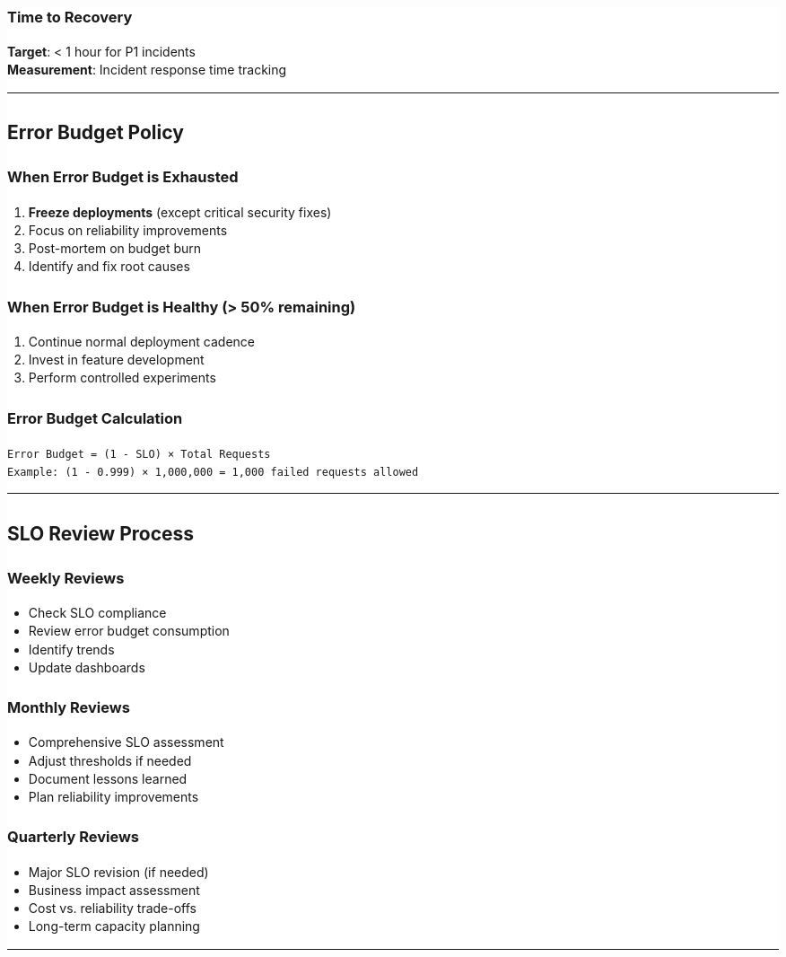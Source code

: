 ### Time to Recovery
**Target**: < 1 hour for P1 incidents  
**Measurement**: Incident response time tracking

---

## Error Budget Policy

### When Error Budget is Exhausted
1. **Freeze deployments** (except critical security fixes)
2. Focus on reliability improvements
3. Post-mortem on budget burn
4. Identify and fix root causes

### When Error Budget is Healthy (> 50% remaining)
1. Continue normal deployment cadence
2. Invest in feature development
3. Perform controlled experiments

### Error Budget Calculation
```
Error Budget = (1 - SLO) × Total Requests
Example: (1 - 0.999) × 1,000,000 = 1,000 failed requests allowed
```

---

## SLO Review Process

### Weekly Reviews
- Check SLO compliance
- Review error budget consumption
- Identify trends
- Update dashboards

### Monthly Reviews
- Comprehensive SLO assessment
- Adjust thresholds if needed
- Document lessons learned
- Plan reliability improvements

### Quarterly Reviews
- Major SLO revision (if needed)
- Business impact assessment
- Cost vs. reliability trade-offs
- Long-term capacity planning

---
